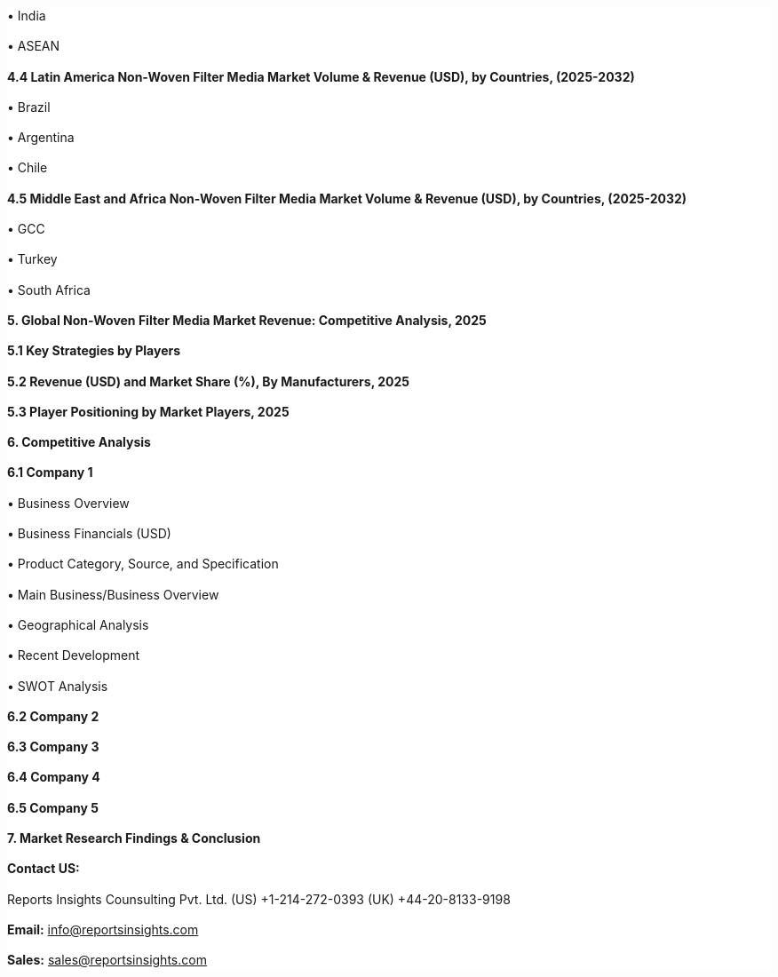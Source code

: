 • India

• ASEAN

<strong>4.4 Latin America Non-Woven Filter Media Market Volume &amp; Revenue (USD), by Countries, (2025-2032)</strong>

• Brazil

• Argentina

• Chile

<strong>4.5 Middle East and Africa Non-Woven Filter Media Market Volume &amp; Revenue (USD), by Countries, (2025-2032)</strong>

• GCC

• Turkey

• South Africa

<strong>5. Global Non-Woven Filter Media Market Revenue: Competitive Analysis, 2025</strong>

<strong>5.1 Key Strategies by Players</strong>

<strong>5.2 Revenue (USD) and Market Share (%), By Manufacturers, 2025</strong>

<strong>5.3 Player Positioning by Market Players, 2025</strong>

<strong>6. Competitive Analysis</strong>

<strong>6.1 Company 1</strong>

• Business Overview

• Business Financials (USD)

• Product Category, Source, and Specification

• Main Business/Business Overview

• Geographical Analysis

• Recent Development

• SWOT Analysis

<strong>6.2 Company 2</strong>

<strong>6.3 Company 3</strong>

<strong>6.4 Company 4</strong>

<strong>6.5 Company 5</strong>

<strong>7. Market Research Findings &amp; Conclusion</strong>

<strong>Contact US:</strong>

Reports Insights Counsulting Pvt. Ltd.
(US) +1-214-272-0393
(UK) +44-20-8133-9198
<p class=""""><b>Email:</b> <a href=mailto:info@reportsinsights.com>info@reportsinsights.com</a></p>
<p class=""""><b>Sales:</b> <a href=mailto:sales@reportsinsights.com>sales@reportsinsights.com</a></p>
